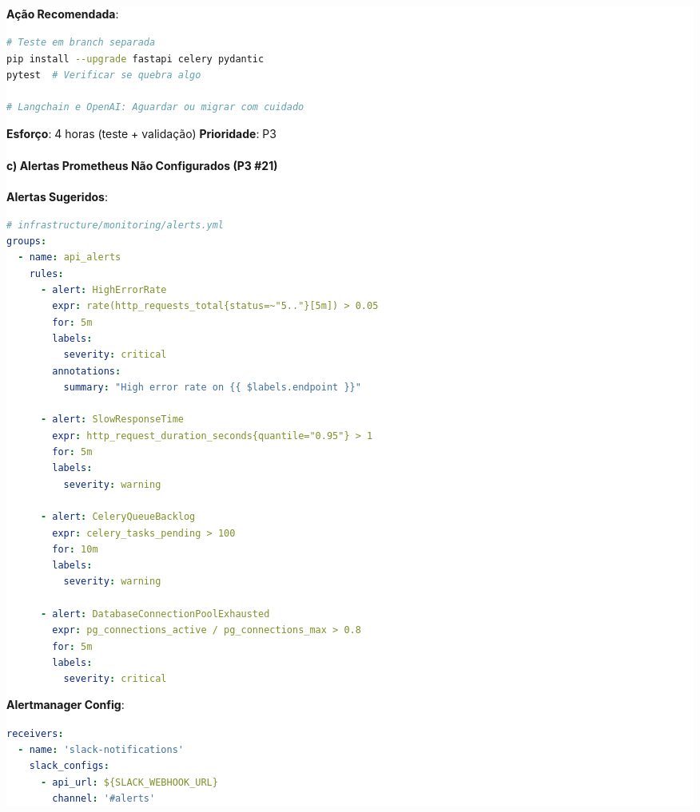 **Ação Recomendada**:
```bash
# Teste em branch separada
pip install --upgrade fastapi celery pydantic
pytest  # Verificar se quebra algo

# Langchain e OpenAI: Aguardar ou migrar com cuidado
```

**Esforço**: 4 horas (teste + validação)
**Prioridade**: P3

#### c) Alertas Prometheus Não Configurados (P3 #21)

**Alertas Sugeridos**:

```yaml
# infrastructure/monitoring/alerts.yml
groups:
  - name: api_alerts
    rules:
      - alert: HighErrorRate
        expr: rate(http_requests_total{status=~"5.."}[5m]) > 0.05
        for: 5m
        labels:
          severity: critical
        annotations:
          summary: "High error rate on {{ $labels.endpoint }}"

      - alert: SlowResponseTime
        expr: http_request_duration_seconds{quantile="0.95"} > 1
        for: 5m
        labels:
          severity: warning

      - alert: CeleryQueueBacklog
        expr: celery_tasks_pending > 100
        for: 10m
        labels:
          severity: warning

      - alert: DatabaseConnectionPoolExhausted
        expr: pg_connections_active / pg_connections_max > 0.8
        for: 5m
        labels:
          severity: critical
```

**Alertmanager Config**:
```yaml
receivers:
  - name: 'slack-notifications'
    slack_configs:
      - api_url: ${SLACK_WEBHOOK_URL}
        channel: '#alerts'
```
